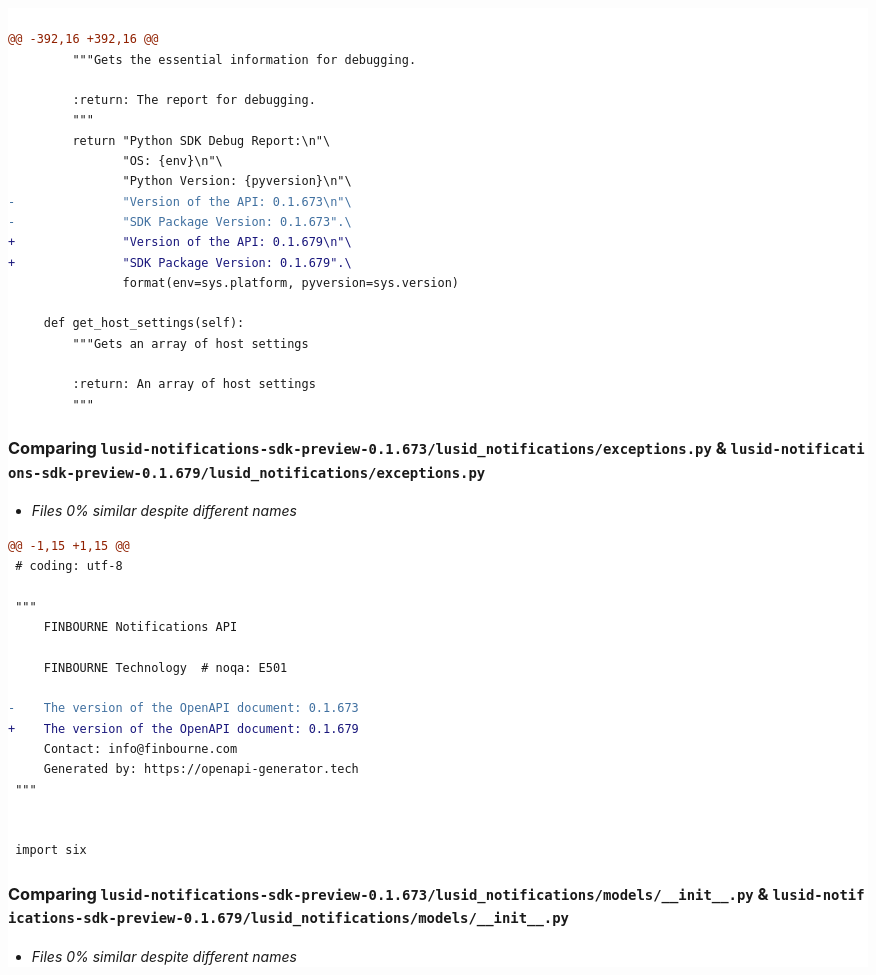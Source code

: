 ```diff
 
@@ -392,16 +392,16 @@
         """Gets the essential information for debugging.
 
         :return: The report for debugging.
         """
         return "Python SDK Debug Report:\n"\
                "OS: {env}\n"\
                "Python Version: {pyversion}\n"\
-               "Version of the API: 0.1.673\n"\
-               "SDK Package Version: 0.1.673".\
+               "Version of the API: 0.1.679\n"\
+               "SDK Package Version: 0.1.679".\
                format(env=sys.platform, pyversion=sys.version)
 
     def get_host_settings(self):
         """Gets an array of host settings
 
         :return: An array of host settings
         """
```

### Comparing `lusid-notifications-sdk-preview-0.1.673/lusid_notifications/exceptions.py` & `lusid-notifications-sdk-preview-0.1.679/lusid_notifications/exceptions.py`

 * *Files 0% similar despite different names*

```diff
@@ -1,15 +1,15 @@
 # coding: utf-8
 
 """
     FINBOURNE Notifications API
 
     FINBOURNE Technology  # noqa: E501
 
-    The version of the OpenAPI document: 0.1.673
+    The version of the OpenAPI document: 0.1.679
     Contact: info@finbourne.com
     Generated by: https://openapi-generator.tech
 """
 
 
 import six
```

### Comparing `lusid-notifications-sdk-preview-0.1.673/lusid_notifications/models/__init__.py` & `lusid-notifications-sdk-preview-0.1.679/lusid_notifications/models/__init__.py`

 * *Files 0% similar despite different names*
